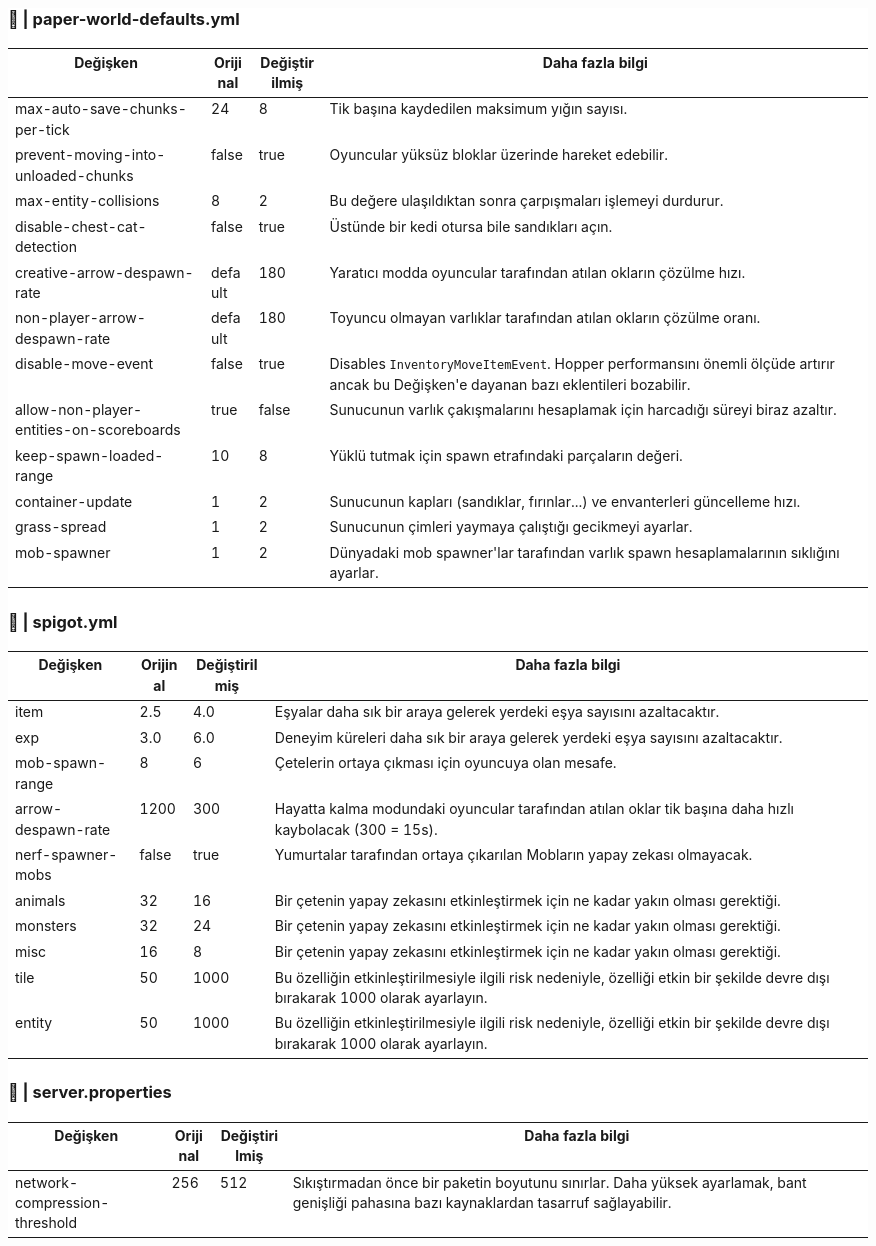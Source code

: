 ### 📄 | paper-world-defaults.yml

| Değişken | Orijinal | Değiştirilmiş | Daha fazla bilgi |
|--|--|--|--|
| max-auto-save-chunks-per-tick | 24 | 8 | Tik başına kaydedilen maksimum yığın sayısı. |
| prevent-moving-into-unloaded-chunks | false | true | Oyuncular yüksüz bloklar üzerinde hareket edebilir. |
| max-entity-collisions | 8 | 2 | Bu değere ulaşıldıktan sonra çarpışmaları işlemeyi durdurur. |
| disable-chest-cat-detection | false | true | Üstünde bir kedi otursa bile sandıkları açın. |
| creative-arrow-despawn-rate | default | 180 | Yaratıcı modda oyuncular tarafından atılan okların çözülme hızı. |
| non-player-arrow-despawn-rate | default | 180 | Toyuncu olmayan varlıklar tarafından atılan okların çözülme oranı. |
| disable-move-event | false | true | Disables ```InventoryMoveItemEvent```. Hopper performansını önemli ölçüde artırır ancak bu Değişken'e dayanan bazı eklentileri bozabilir. |
| allow-non-player-entities-on-scoreboards | true | false | Sunucunun varlık çakışmalarını hesaplamak için harcadığı süreyi biraz azaltır. |
| keep-spawn-loaded-range | 10 | 8 | Yüklü tutmak için spawn etrafındaki parçaların değeri. |
| container-update | 1 | 2 | Sunucunun kapları (sandıklar, fırınlar...) ve envanterleri güncelleme hızı. |
| grass-spread | 1 | 2 | Sunucunun çimleri yaymaya çalıştığı gecikmeyi ayarlar. |
| mob-spawner | 1 | 2 | Dünyadaki mob spawner'lar tarafından varlık spawn hesaplamalarının sıklığını ayarlar. |

### 📄 | spigot.yml

| Değişken | Orijinal | Değiştirilmiş | Daha fazla bilgi |
|--|--|--|--|
| item | 2.5 | 4.0 | Eşyalar daha sık bir araya gelerek yerdeki eşya sayısını azaltacaktır. |
| exp | 3.0 | 6.0 | Deneyim küreleri daha sık bir araya gelerek yerdeki eşya sayısını azaltacaktır. |
| mob-spawn-range | 8 | 6 | Çetelerin ortaya çıkması için oyuncuya olan mesafe. |
| arrow-despawn-rate | 1200 | 300 | Hayatta kalma modundaki oyuncular tarafından atılan oklar tik başına daha hızlı kaybolacak (300 = 15s). |
| nerf-spawner-mobs | false | true | Yumurtalar tarafından ortaya çıkarılan Mobların yapay zekası olmayacak. |
| animals | 32 | 16 | Bir çetenin yapay zekasını etkinleştirmek için ne kadar yakın olması gerektiği. |
| monsters | 32 | 24 | Bir çetenin yapay zekasını etkinleştirmek için ne kadar yakın olması gerektiği. |
| misc | 16 | 8 | Bir çetenin yapay zekasını etkinleştirmek için ne kadar yakın olması gerektiği. |
| tile | 50 | 1000 | Bu özelliğin etkinleştirilmesiyle ilgili risk nedeniyle, özelliği etkin bir şekilde devre dışı bırakarak 1000 olarak ayarlayın. |
| entity | 50 | 1000 | Bu özelliğin etkinleştirilmesiyle ilgili risk nedeniyle, özelliği etkin bir şekilde devre dışı bırakarak 1000 olarak ayarlayın. |

### 📄 | server.properties

| Değişken | Orijinal | Değiştirilmiş | Daha fazla bilgi |
|--|--|--|--|
| network-compression-threshold | 256 | 512 | Sıkıştırmadan önce bir paketin boyutunu sınırlar. Daha yüksek ayarlamak, bant genişliği pahasına bazı kaynaklardan tasarruf sağlayabilir. |
